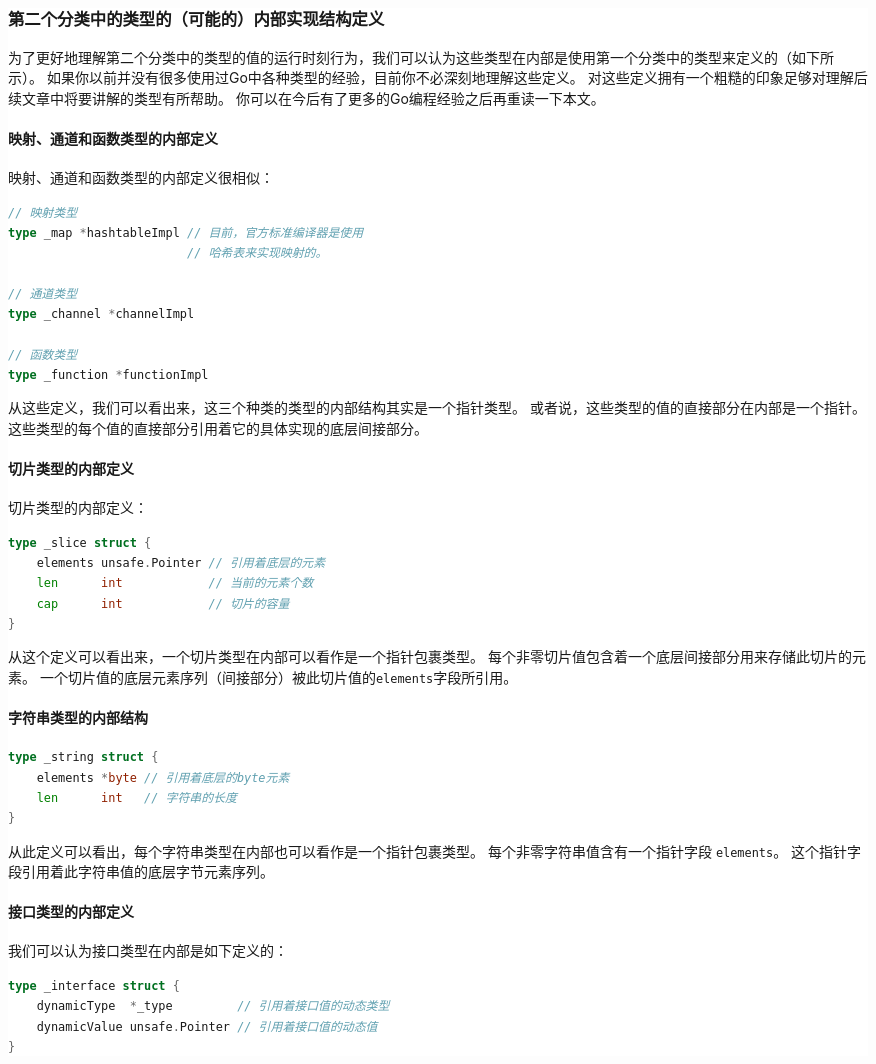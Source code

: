 

### 第二个分类中的类型的（可能的）内部实现结构定义

为了更好地理解第二个分类中的类型的值的运行时刻行为，我们可以认为这些类型在内部是使用第一个分类中的类型来定义的（如下所示）。 如果你以前并没有很多使用过Go中各种类型的经验，目前你不必深刻地理解这些定义。 对这些定义拥有一个粗糙的印象足够对理解后续文章中将要讲解的类型有所帮助。 你可以在今后有了更多的Go编程经验之后再重读一下本文。

#### 映射、通道和函数类型的内部定义

映射、通道和函数类型的内部定义很相似：

```go
// 映射类型
type _map *hashtableImpl // 目前，官方标准编译器是使用
                         // 哈希表来实现映射的。

// 通道类型
type _channel *channelImpl

// 函数类型
type _function *functionImpl
```

从这些定义，我们可以看出来，这三个种类的类型的内部结构其实是一个指针类型。 或者说，这些类型的值的直接部分在内部是一个指针。 这些类型的每个值的直接部分引用着它的具体实现的底层间接部分。

#### 切片类型的内部定义

切片类型的内部定义：

```go
type _slice struct {
	elements unsafe.Pointer // 引用着底层的元素
	len      int            // 当前的元素个数
	cap      int            // 切片的容量
}
```

从这个定义可以看出来，一个切片类型在内部可以看作是一个指针包裹类型。 每个非零切片值包含着一个底层间接部分用来存储此切片的元素。 一个切片值的底层元素序列（间接部分）被此切片值的`elements`字段所引用。

#### 字符串类型的内部结构

```go
type _string struct {
	elements *byte // 引用着底层的byte元素
	len      int   // 字符串的长度
}
```

从此定义可以看出，每个字符串类型在内部也可以看作是一个指针包裹类型。 每个非零字符串值含有一个指针字段 `elements`。 这个指针字段引用着此字符串值的底层字节元素序列。



#### 接口类型的内部定义

我们可以认为接口类型在内部是如下定义的：

```go
type _interface struct {
	dynamicType  *_type         // 引用着接口值的动态类型
	dynamicValue unsafe.Pointer // 引用着接口值的动态值
}
```
